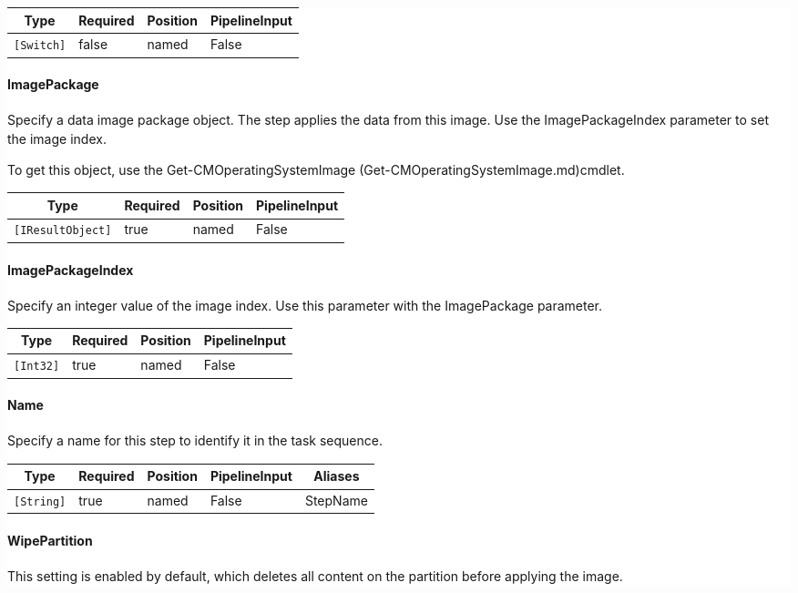 




|Type      |Required|Position|PipelineInput|
|----------|--------|--------|-------------|
|`[Switch]`|false   |named   |False        |



#### **ImagePackage**

Specify a data image package object. The step applies the data from this image. Use the ImagePackageIndex parameter to set the image index.


To get this object, use the Get-CMOperatingSystemImage (Get-CMOperatingSystemImage.md)cmdlet.






|Type             |Required|Position|PipelineInput|
|-----------------|--------|--------|-------------|
|`[IResultObject]`|true    |named   |False        |



#### **ImagePackageIndex**

Specify an integer value of the image index. Use this parameter with the ImagePackage parameter.






|Type     |Required|Position|PipelineInput|
|---------|--------|--------|-------------|
|`[Int32]`|true    |named   |False        |



#### **Name**

Specify a name for this step to identify it in the task sequence.






|Type      |Required|Position|PipelineInput|Aliases |
|----------|--------|--------|-------------|--------|
|`[String]`|true    |named   |False        |StepName|



#### **WipePartition**

This setting is enabled by default, which deletes all content on the partition before applying the image.

